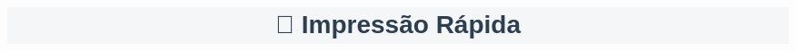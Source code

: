<!DOCTYPE html>
<html lang="pt-BR">
<head>
  <meta charset="UTF-8">
  <title>Impressão Rápida</title>
  <style>
    body {
      font-family: Arial, sans-serif;
      background: #f4f6f8;
      margin: 0;
      padding: 20px;
    }
    h1 {
      text-align: center;
      color: #2c3e50;
    }
    table {
      width: 100%;
      border-collapse: collapse;
      margin: 20px auto;
      background: #fff;
      box-shadow: 0 4px 15px rgba(0,0,0,0.1);
      border-radius: 10px;
      overflow: hidden;
    }
    th, td {
      padding: 12px;
      border: 1px solid #ddd;
      text-align: center;
    }
    th {
      background: #2c3e50;
      color: #fff;
    }
    tr:nth-child(even) {
      background: #f9f9f9;
    }
    .btn {
      display: inline-block;
      background: #27ae60;
      color: #fff;
      padding: 10px 20px;
      margin: 10px 5px;
      border-radius: 8px;
      border: none;
      cursor: pointer;
      transition: 0.3s;
    }
    .btn:hover {
      background: #2ecc71;
    }
    .logo {
      display: none; /* logo está oculta */
    }
  </style>
</head>
<body>
  <h1>📑 Impressão Rápida</h1>
